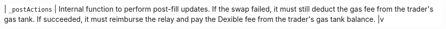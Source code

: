 | `_postActions` | Internal function to perform post-fill updates. If the swap failed, it must still deduct the gas fee from the trader's gas tank. If succeeded, it must reimburse the relay and pay the Dexible fee from the trader's gas tank balance.                                                                                                                                                                                                                                                                                                                             |v
